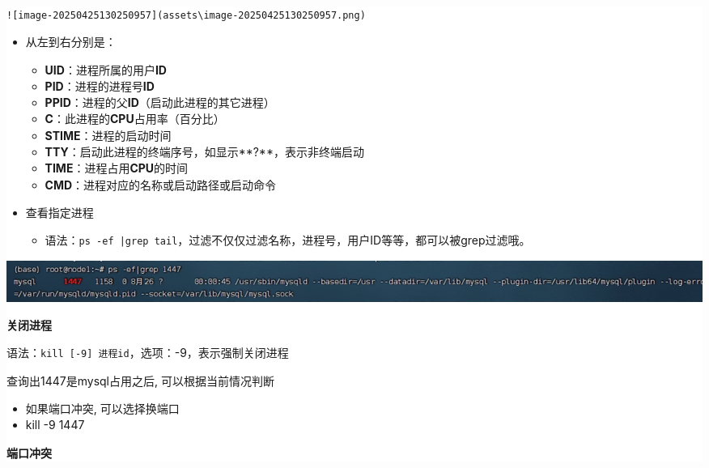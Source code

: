     ![image-20250425130250957](assets\image-20250425130250957.png)

  - 从左到右分别是：

    - **UID**：进程所属的用户**ID**
    - **PID**：进程的进程号**ID**
    - **PPID**：进程的父**ID**（启动此进程的其它进程）
    - **C**：此进程的**CPU**占用率（百分比）
    - **STIME**：进程的启动时间
    - **TTY**：启动此进程的终端序号，如显示**?**，表示非终端启动
    - **TIME**：进程占用**CPU**的时间
    - **CMD**：进程对应的名称或启动路径或启动命令

- 查看指定进程
  - 语法：`ps -ef |grep tail`，过滤不仅仅过滤名称，进程号，用户ID等等，都可以被grep过滤哦。

![image-20230827110812682](assets/image-20230827110812682.png)



**关闭进程**

语法：`kill [-9] 进程id`，选项：-9，表示强制关闭进程

查询出1447是mysql占用之后, 可以根据当前情况判断

- 如果端口冲突, 可以选择换端口
- kill -9 1447



**端口冲突**

